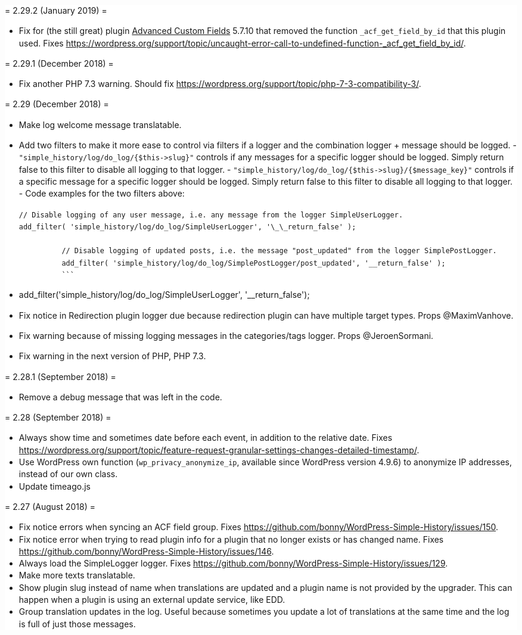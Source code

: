 = 2.29.2 (January 2019) =

- Fix for (the still great) plugin [Advanced Custom Fields](http://advancedcustomfields.com) 5.7.10 that removed the function `_acf_get_field_by_id` that this plugin used. Fixes https://wordpress.org/support/topic/uncaught-error-call-to-undefined-function-_acf_get_field_by_id/.

= 2.29.1 (December 2018) =

- Fix another PHP 7.3 warning. Should fix https://wordpress.org/support/topic/php-7-3-compatibility-3/.

= 2.29 (December 2018) =

- Make log welcome message translatable.
- Add two filters to make it more ease to control via filters if a logger and the combination logger + message should be logged. - `"simple_history/log/do_log/{$this->slug}"` controls if any messages for a specific logger should be logged. Simply return false to this filter to disable all logging to that logger. - `"simple_history/log/do_log/{$this->slug}/{$message_key}"` controls if a specific message for a specific logger should be logged. Simply return false to this filter to disable all logging to that logger. - Code examples for the two filters above:

  ````
  // Disable logging of any user message, i.e. any message from the logger SimpleUserLogger.
  add_filter( 'simple_history/log/do_log/SimpleUserLogger', '\_\_return_false' );

      		// Disable logging of updated posts, i.e. the message "post_updated" from the logger SimplePostLogger.
      		add_filter( 'simple_history/log/do_log/SimplePostLogger/post_updated', '__return_false' );
      		```

  ````

- add_filter('simple_history/log/do_log/SimpleUserLogger', '\_\_return_false');
- Fix notice in Redirection plugin logger due because redirection plugin can have multiple target types. Props @MaximVanhove.
- Fix warning because of missing logging messages in the categories/tags logger. Props @JeroenSormani.
- Fix warning in the next version of PHP, PHP 7.3.

= 2.28.1 (September 2018) =

- Remove a debug message that was left in the code.

= 2.28 (September 2018) =

- Always show time and sometimes date before each event, in addition to the relative date. Fixes https://wordpress.org/support/topic/feature-request-granular-settings-changes-detailed-timestamp/.
- Use WordPress own function (`wp_privacy_anonymize_ip`, available since WordPress version 4.9.6) to anonymize IP addresses, instead of our own class.
- Update timeago.js

= 2.27 (August 2018) =

- Fix notice errors when syncing an ACF field group. Fixes https://github.com/bonny/WordPress-Simple-History/issues/150.
- Fix notice error when trying to read plugin info for a plugin that no longer exists or has changed name. Fixes https://github.com/bonny/WordPress-Simple-History/issues/146.
- Always load the SimpleLogger logger. Fixes https://github.com/bonny/WordPress-Simple-History/issues/129.
- Make more texts translatable.
- Show plugin slug instead of name when translations are updated and a plugin name is not provided by the upgrader. This can happen when a plugin is using an external update service, like EDD.
- Group translation updates in the log. Useful because sometimes you update a lot of translations at the same time and the log is full of just those messages.
